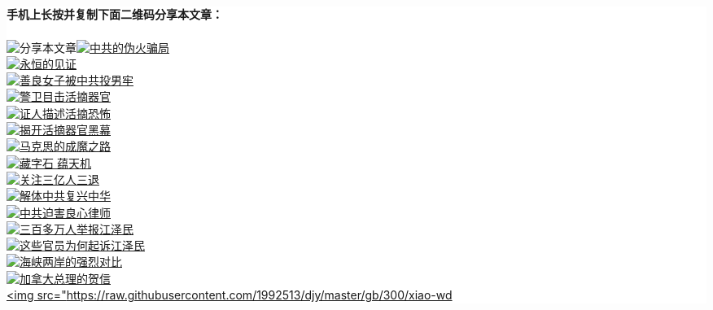 <strong>手机上长按并复制下面二维码分享本文章：</strong><br><br><img src="https://quickchart.io/qr?size=256&text=https://github.com/1992513/djy/blob/master/gb/20/5/17/n12115367.md%231" title="分享本文章"></td><td VALIGN=TOP><a href="https://github.com/1992513/djy/blob/master/gb/16/1/21/n4622075.md?dfh#1" target="_blank"><img src="https://raw.githubusercontent.com/1992513/djy/master/gb/300/wei-f1.jpg" title="中共的伪火骗局"  alt="中共的伪火骗局"></a><br><a href="https://github.com/1992513/www/blob/master/README.md?dfh#9" target="_blank"><img src="https://raw.githubusercontent.com/1992513/djy/master/gb/300/yong-h.jpg" title="永恒的见证"  alt="永恒的见证"></a><br><a href="https://github.com/1992513/djy/blob/master/gb/13/9/29/n3974789.md?dfh#1" target="_blank"><img src="https://raw.githubusercontent.com/1992513/djy/master/gb/300/shang-lnz.jpg" title="善良女子被中共投男牢"  alt="善良女子被中共投男牢"></a><br><a href="https://github.com/1992513/djy/blob/master/gb/16/3/16/n4663449.md?dfh#1" target="_blank"><img src="https://raw.githubusercontent.com/1992513/djy/master/gb/300/huo-z3.jpg" title="警卫目击活摘器官"  alt="警卫目击活摘器官"></a><br><a href="https://github.com/1992513/djy/blob/master/gb/16/8/7/n8177641.md?dfh#1" target="_blank"><img src="https://raw.githubusercontent.com/1992513/djy/master/gb/300/huo-z4.jpg" title="证人描述活摘恐怖"  alt="证人描述活摘恐怖"></a><br><a href="https://github.com/1992513/djy/blob/master/gb/10/4/19/n2881569.md?dfh#1" target="_blank"><img src="https://raw.githubusercontent.com/1992513/djy/master/gb/300/huo-z1.jpg" title="揭开活摘器官黑幕"  alt="揭开活摘器官黑幕"></a><br><a href="https://github.com/1992513/djy/blob/master/gb/10/11/7/n3077476.md?dfh#1" target="_blank"><img src="https://raw.githubusercontent.com/1992513/djy/master/gb/300/ma-ks.jpg" title="马克思的成魔之路"  alt="马克思的成魔之路"></a><br><a href="https://github.com/1992513/djy/blob/master/gb/14/6/9/n4173977.md?dfh#1" target="_blank"><img src="https://raw.githubusercontent.com/1992513/djy/master/gb/300/chang-zs.jpg" title="藏字石 蕴天机"  alt="藏字石 蕴天机"></a><br><a href="https://github.com/1992513/djy/blob/master/gb/18/5/10/n10381511.md?dfh#1" target="_blank"><img src="https://raw.githubusercontent.com/1992513/djy/master/gb/300/st1.jpg" title="关注三亿人三退"  alt="关注三亿人三退"></a><br><a href="https://github.com/1992513/djy/blob/master/gb/18/3/21/n10237682.md?dfh#1" target="_blank"><img src="https://raw.githubusercontent.com/1992513/djy/master/gb/300/jie-t.jpg" title="解体中共复兴中华"  alt="解体中共复兴中华"></a><br><a href="https://github.com/1992513/djy/blob/master/gb/9/2/9/n2422991.md?dfh#1" target="_blank"><img src="https://raw.githubusercontent.com/1992513/djy/master/gb/300/gao-zs.jpg" title="中共迫害良心律师"  alt="中共迫害良心律师"></a><br><a href="https://github.com/1992513/djy/blob/master/gb/18/12/9/n10900044.md?dfh#1" target="_blank"><img src="https://raw.githubusercontent.com/1992513/djy/master/gb/300/sj1.jpg" title="三百多万人举报江泽民"  alt="三百多万人举报江泽民"></a><br><a href="https://github.com/1992513/djy/blob/master/gb/18/8/28/n10672014.md?dfh#1" target="_blank"><img src="https://raw.githubusercontent.com/1992513/djy/master/gb/300/sj2.jpg" title="这些官员为何起诉江泽民"  alt="这些官员为何起诉江泽民"></a><br><a href="https://github.com/1992513/djy/blob/master/gb/8/12/18/n2367165.md?dfh#1" target="_blank"><img src="https://raw.githubusercontent.com/1992513/djy/master/gb/300/liangan.jpg" title="海峡两岸的强烈对比"  alt="海峡两岸的强烈对比"></a><br><a href="https://github.com/1992513/djy/blob/master/gb/15/12/10/n4593139.md?dfh#1" target="_blank"><img src="https://raw.githubusercontent.com/1992513/djy/master/gb/300/jia-ndzl.jpg" title="加拿大总理的贺信"  alt="加拿大总理的贺信"></a><br><a href="https://github.com/1992513/djy/blob/master/gb/11/6/17/n3289382.md?dfh#1" target="_blank"><img src="https://raw.githubusercontent.com/1992513/djy/master/gb/300/xiao-wd